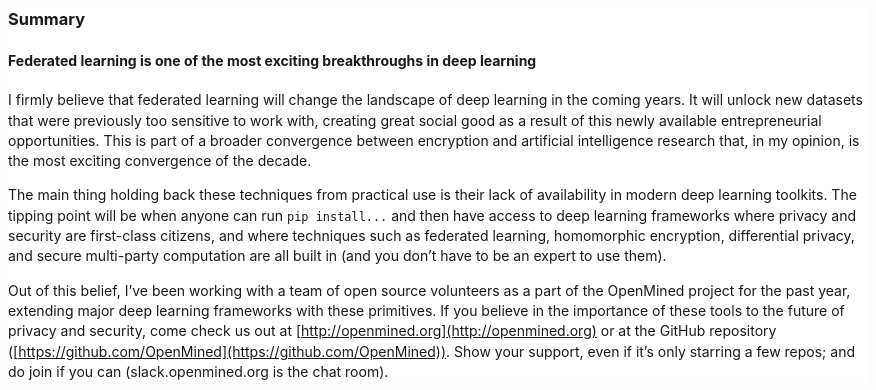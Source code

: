 ### Summary

#### Federated learning is one of the most exciting breakthroughs in deep learning

I firmly believe that federated learning will change the landscape of deep learning in the coming years. It will unlock new datasets that were previously too sensitive to work with, creating great social good as a result of this newly available entrepreneurial opportunities. This is part of a broader convergence between encryption and artificial intelligence research that, in my opinion, is the most exciting convergence of the decade.

The main thing holding back these techniques from practical use is their lack of availability in modern deep learning toolkits. The tipping point will be when anyone can run `pip install...` and then have access to deep learning frameworks where privacy and security are first-class citizens, and where techniques such as federated learning, homomorphic encryption, differential privacy, and secure multi-party computation are all built in (and you don’t have to be an expert to use them).

Out of this belief, I’ve been working with a team of open source volunteers as a part of the OpenMined project for the past year, extending major deep learning frameworks with these primitives. If you believe in the importance of these tools to the future of privacy and security, come check us out at [http://openmined.org](http://openmined.org) or at the GitHub repository ([https://github.com/OpenMined](https://github.com/OpenMined)). Show your support, even if it’s only starring a few repos; and do join if you can (slack.openmined.org is the chat room).
